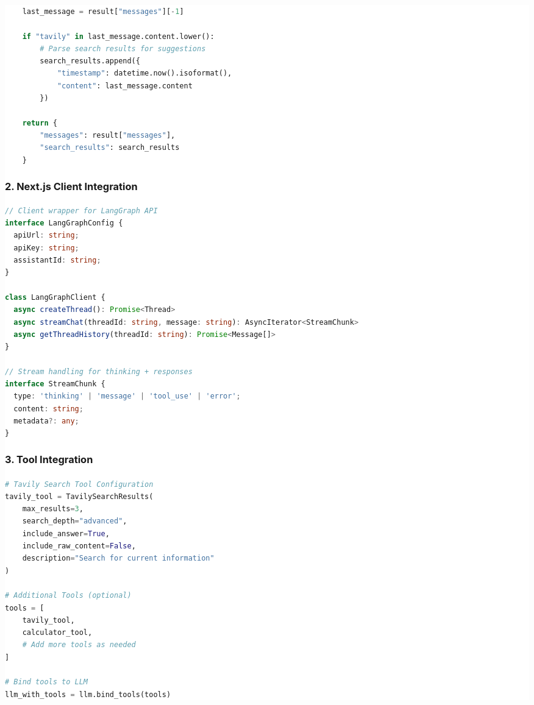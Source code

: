```python
    last_message = result["messages"][-1]
    
    if "tavily" in last_message.content.lower():
        # Parse search results for suggestions
        search_results.append({
            "timestamp": datetime.now().isoformat(),
            "content": last_message.content
        })
    
    return {
        "messages": result["messages"],
        "search_results": search_results
    }
```

### 2. Next.js Client Integration

```typescript
// Client wrapper for LangGraph API
interface LangGraphConfig {
  apiUrl: string;
  apiKey: string;
  assistantId: string;
}

class LangGraphClient {
  async createThread(): Promise<Thread>
  async streamChat(threadId: string, message: string): AsyncIterator<StreamChunk>
  async getThreadHistory(threadId: string): Promise<Message[]>
}

// Stream handling for thinking + responses
interface StreamChunk {
  type: 'thinking' | 'message' | 'tool_use' | 'error';
  content: string;
  metadata?: any;
}
```

### 3. Tool Integration

```python
# Tavily Search Tool Configuration
tavily_tool = TavilySearchResults(
    max_results=3,
    search_depth="advanced",
    include_answer=True,
    include_raw_content=False,
    description="Search for current information"
)

# Additional Tools (optional)
tools = [
    tavily_tool,
    calculator_tool,
    # Add more tools as needed
]

# Bind tools to LLM
llm_with_tools = llm.bind_tools(tools)
```
